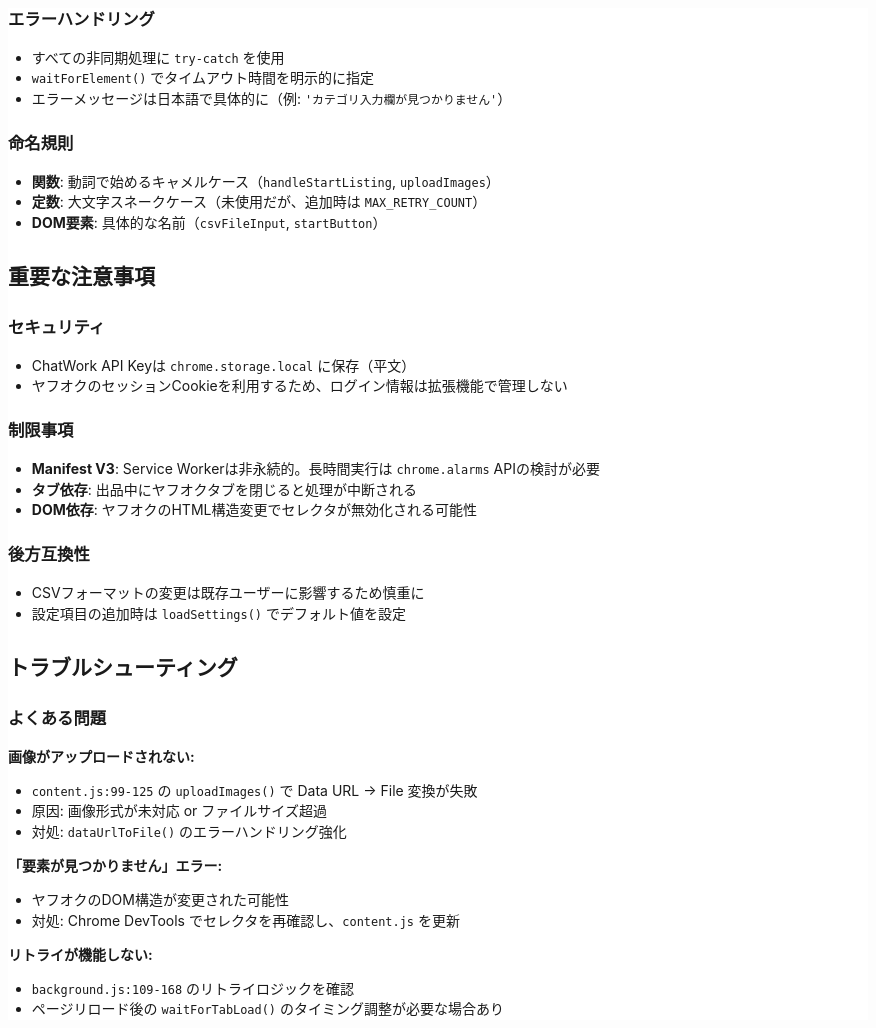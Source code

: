 ### エラーハンドリング
- すべての非同期処理に `try-catch` を使用
- `waitForElement()` でタイムアウト時間を明示的に指定
- エラーメッセージは日本語で具体的に（例: `'カテゴリ入力欄が見つかりません'`）

### 命名規則
- **関数**: 動詞で始めるキャメルケース（`handleStartListing`, `uploadImages`）
- **定数**: 大文字スネークケース（未使用だが、追加時は `MAX_RETRY_COUNT`）
- **DOM要素**: 具体的な名前（`csvFileInput`, `startButton`）

## 重要な注意事項

### セキュリティ
- ChatWork API Keyは `chrome.storage.local` に保存（平文）
- ヤフオクのセッションCookieを利用するため、ログイン情報は拡張機能で管理しない

### 制限事項
- **Manifest V3**: Service Workerは非永続的。長時間実行は `chrome.alarms` APIの検討が必要
- **タブ依存**: 出品中にヤフオクタブを閉じると処理が中断される
- **DOM依存**: ヤフオクのHTML構造変更でセレクタが無効化される可能性

### 後方互換性
- CSVフォーマットの変更は既存ユーザーに影響するため慎重に
- 設定項目の追加時は `loadSettings()` でデフォルト値を設定

## トラブルシューティング

### よくある問題

**画像がアップロードされない:**
- `content.js:99-125` の `uploadImages()` で Data URL → File 変換が失敗
- 原因: 画像形式が未対応 or ファイルサイズ超過
- 対処: `dataUrlToFile()` のエラーハンドリング強化

**「要素が見つかりません」エラー:**
- ヤフオクのDOM構造が変更された可能性
- 対処: Chrome DevTools でセレクタを再確認し、`content.js` を更新

**リトライが機能しない:**
- `background.js:109-168` のリトライロジックを確認
- ページリロード後の `waitForTabLoad()` のタイミング調整が必要な場合あり

